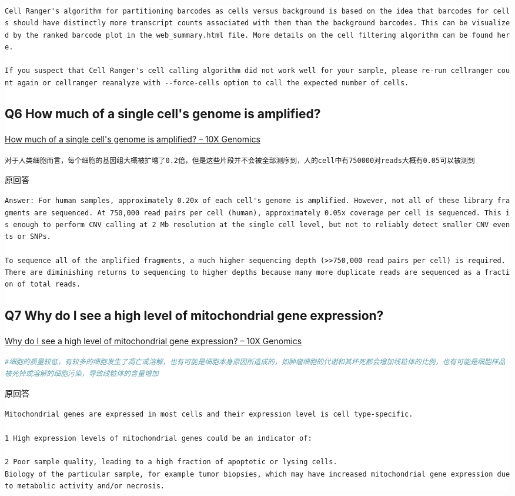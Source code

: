 ```
Cell Ranger's algorithm for partitioning barcodes as cells versus background is based on the idea that barcodes for cells should have distinctly more transcript counts associated with them than the background barcodes. This can be visualized by the ranked barcode plot in the web_summary.html file. More details on the cell filtering algorithm can be found here.

If you suspect that Cell Ranger's cell calling algorithm did not work well for your sample, please re-run cellranger count again or cellranger reanalyze with --force-cells option to call the expected number of cells.
```



## Q6 How much of a single cell's genome is amplified? 

[How much of a single cell's genome is amplified? – 10X Genomics](https://kb.10xgenomics.com/hc/en-us/articles/360005108931-How-much-of-a-single-cell-s-genome-is-amplified-)

```
对于人类细胞而言，每个细胞的基因组大概被扩增了0.2倍，但是这些片段并不会被全部测序到，人的cell中有750000对reads大概有0.05可以被测到
```

原回答

```
Answer: For human samples, approximately 0.20x of each cell's genome is amplified. However, not all of these library fragments are sequenced. At 750,000 read pairs per cell (human), approximately 0.05x coverage per cell is sequenced. This is enough to perform CNV calling at 2 Mb resolution at the single cell level, but not to reliably detect smaller CNV events or SNPs.

To sequence all of the amplified fragments, a much higher sequencing depth (>>750,000 read pairs per cell) is required. There are diminishing returns to sequencing to higher depths because many more duplicate reads are sequenced as a fraction of total reads.
```



## Q7 Why do I see a high level of mitochondrial gene expression?

[Why do I see a high level of mitochondrial gene expression? – 10X Genomics](https://kb.10xgenomics.com/hc/en-us/articles/360001086611-Why-do-I-see-a-high-level-of-mitochondrial-gene-expression-)

```r
#细胞的质量较低，有较多的细胞发生了凋亡或溶解，也有可能是细胞本身原因所造成的，如肿瘤细胞的代谢和其坏死都会增加线粒体的比例，也有可能是细胞样品被死掉或溶解的细胞污染，导致线粒体的含量增加
```

原回答

```
Mitochondrial genes are expressed in most cells and their expression level is cell type-specific.

1 High expression levels of mitochondrial genes could be an indicator of:

2 Poor sample quality, leading to a high fraction of apoptotic or lysing cells.
Biology of the particular sample, for example tumor biopsies, which may have increased mitochondrial gene expression due to metabolic activity and/or necrosis.
```
